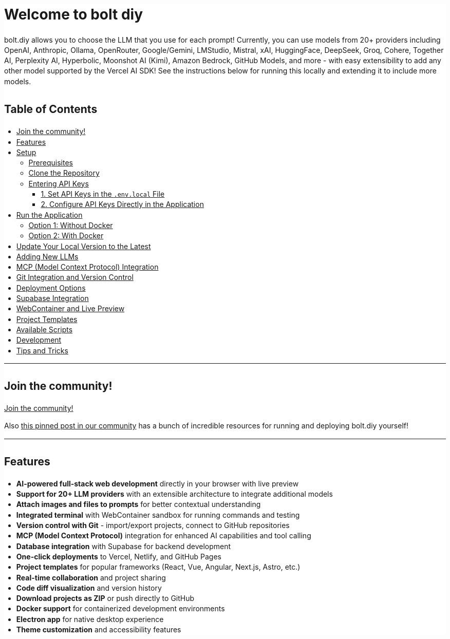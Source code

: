 # Welcome to bolt diy

bolt.diy allows you to choose the LLM that you use for each prompt! Currently, you can use models from 20+ providers including OpenAI, Anthropic, Ollama, OpenRouter, Google/Gemini, LMStudio, Mistral, xAI, HuggingFace, DeepSeek, Groq, Cohere, Together AI, Perplexity AI, Hyperbolic, Moonshot AI (Kimi), Amazon Bedrock, GitHub Models, and more - with easy extensibility to add any other model supported by the Vercel AI SDK! See the instructions below for running this locally and extending it to include more models.

## Table of Contents

- [Join the community!](#join-the-community)
- [Features](#features)
- [Setup](#setup)
  - [Prerequisites](#prerequisites)
  - [Clone the Repository](#clone-the-repository)
  - [Entering API Keys](#entering-api-keys)
    - [1. Set API Keys in the `.env.local` File](#1-set-api-keys-in-the-envlocal-file)
    - [2. Configure API Keys Directly in the Application](#2-configure-api-keys-directly-in-the-application)
- [Run the Application](#run-the-application)
  - [Option 1: Without Docker](#option-1-without-docker)
  - [Option 2: With Docker](#option-2-with-docker)
- [Update Your Local Version to the Latest](#update-your-local-version-to-the-latest)
- [Adding New LLMs](#adding-new-llms)
- [MCP (Model Context Protocol) Integration](#mcp-model-context-protocol-integration)
- [Git Integration and Version Control](#git-integration-and-version-control)
- [Deployment Options](#deployment-options)
- [Supabase Integration](#supabase-integration)
- [WebContainer and Live Preview](#webcontainer-and-live-preview)
- [Project Templates](#project-templates)
- [Available Scripts](#available-scripts)
- [Development](#development)
- [Tips and Tricks](#tips-and-tricks)

---

## Join the community!

[Join the community!](https://thinktank.ottomator.ai)

Also [this pinned post in our community](https://thinktank.ottomator.ai/t/videos-tutorial-helpful-content/3243) has a bunch of incredible resources for running and deploying bolt.diy yourself!

---

## Features

- **AI-powered full-stack web development** directly in your browser with live preview
- **Support for 20+ LLM providers** with an extensible architecture to integrate additional models
- **Attach images and files to prompts** for better contextual understanding
- **Integrated terminal** with WebContainer sandbox for running commands and testing
- **Version control with Git** - import/export projects, connect to GitHub repositories
- **MCP (Model Context Protocol)** integration for enhanced AI capabilities and tool calling
- **Database integration** with Supabase for backend development
- **One-click deployments** to Vercel, Netlify, and GitHub Pages
- **Project templates** for popular frameworks (React, Vue, Angular, Next.js, Astro, etc.)
- **Real-time collaboration** and project sharing
- **Code diff visualization** and version history
- **Download projects as ZIP** or push directly to GitHub
- **Docker support** for containerized development environments
- **Electron app** for native desktop experience
- **Theme customization** and accessibility features
